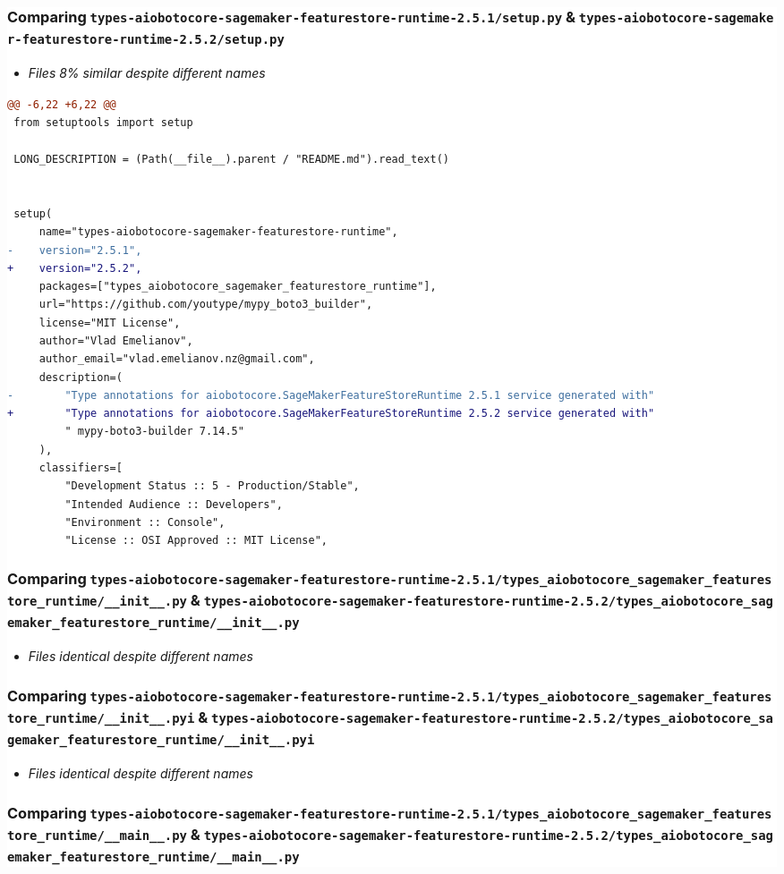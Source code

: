### Comparing `types-aiobotocore-sagemaker-featurestore-runtime-2.5.1/setup.py` & `types-aiobotocore-sagemaker-featurestore-runtime-2.5.2/setup.py`

 * *Files 8% similar despite different names*

```diff
@@ -6,22 +6,22 @@
 from setuptools import setup
 
 LONG_DESCRIPTION = (Path(__file__).parent / "README.md").read_text()
 
 
 setup(
     name="types-aiobotocore-sagemaker-featurestore-runtime",
-    version="2.5.1",
+    version="2.5.2",
     packages=["types_aiobotocore_sagemaker_featurestore_runtime"],
     url="https://github.com/youtype/mypy_boto3_builder",
     license="MIT License",
     author="Vlad Emelianov",
     author_email="vlad.emelianov.nz@gmail.com",
     description=(
-        "Type annotations for aiobotocore.SageMakerFeatureStoreRuntime 2.5.1 service generated with"
+        "Type annotations for aiobotocore.SageMakerFeatureStoreRuntime 2.5.2 service generated with"
         " mypy-boto3-builder 7.14.5"
     ),
     classifiers=[
         "Development Status :: 5 - Production/Stable",
         "Intended Audience :: Developers",
         "Environment :: Console",
         "License :: OSI Approved :: MIT License",
```

### Comparing `types-aiobotocore-sagemaker-featurestore-runtime-2.5.1/types_aiobotocore_sagemaker_featurestore_runtime/__init__.py` & `types-aiobotocore-sagemaker-featurestore-runtime-2.5.2/types_aiobotocore_sagemaker_featurestore_runtime/__init__.py`

 * *Files identical despite different names*

### Comparing `types-aiobotocore-sagemaker-featurestore-runtime-2.5.1/types_aiobotocore_sagemaker_featurestore_runtime/__init__.pyi` & `types-aiobotocore-sagemaker-featurestore-runtime-2.5.2/types_aiobotocore_sagemaker_featurestore_runtime/__init__.pyi`

 * *Files identical despite different names*

### Comparing `types-aiobotocore-sagemaker-featurestore-runtime-2.5.1/types_aiobotocore_sagemaker_featurestore_runtime/__main__.py` & `types-aiobotocore-sagemaker-featurestore-runtime-2.5.2/types_aiobotocore_sagemaker_featurestore_runtime/__main__.py`
